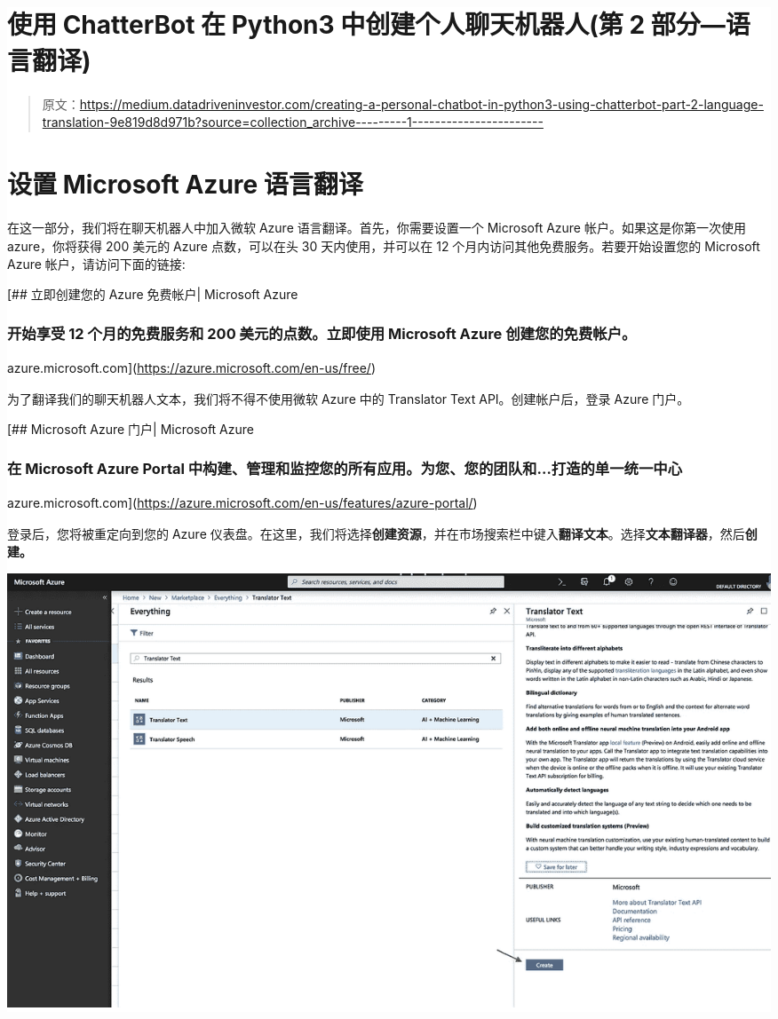 # 使用 ChatterBot 在 Python3 中创建个人聊天机器人(第 2 部分—语言翻译)

> 原文：<https://medium.datadriveninvestor.com/creating-a-personal-chatbot-in-python3-using-chatterbot-part-2-language-translation-9e819d8d971b?source=collection_archive---------1----------------------->

# 设置 Microsoft Azure 语言翻译

在这一部分，我们将在聊天机器人中加入微软 Azure 语言翻译。首先，你需要设置一个 Microsoft Azure 帐户。如果这是你第一次使用 azure，你将获得 200 美元的 Azure 点数，可以在头 30 天内使用，并可以在 12 个月内访问其他免费服务。若要开始设置您的 Microsoft Azure 帐户，请访问下面的链接:

[](https://azure.microsoft.com/en-us/free/) [## 立即创建您的 Azure 免费帐户| Microsoft Azure

### 开始享受 12 个月的免费服务和 200 美元的点数。立即使用 Microsoft Azure 创建您的免费帐户。

azure.microsoft.com](https://azure.microsoft.com/en-us/free/) 

为了翻译我们的聊天机器人文本，我们将不得不使用微软 Azure 中的 Translator Text API。创建帐户后，登录 Azure 门户。

[](https://azure.microsoft.com/en-us/features/azure-portal/) [## Microsoft Azure 门户| Microsoft Azure

### 在 Microsoft Azure Portal 中构建、管理和监控您的所有应用。为您、您的团队和…打造的单一统一中心

azure.microsoft.com](https://azure.microsoft.com/en-us/features/azure-portal/) 

登录后，您将被重定向到您的 Azure 仪表盘。在这里，我们将选择**创建资源**，并在市场搜索栏中键入**翻译文本**。选择**文本翻译器**，然后**创建。**

![](img/969e2f4e5799915e2f408b30683078c4.png)
